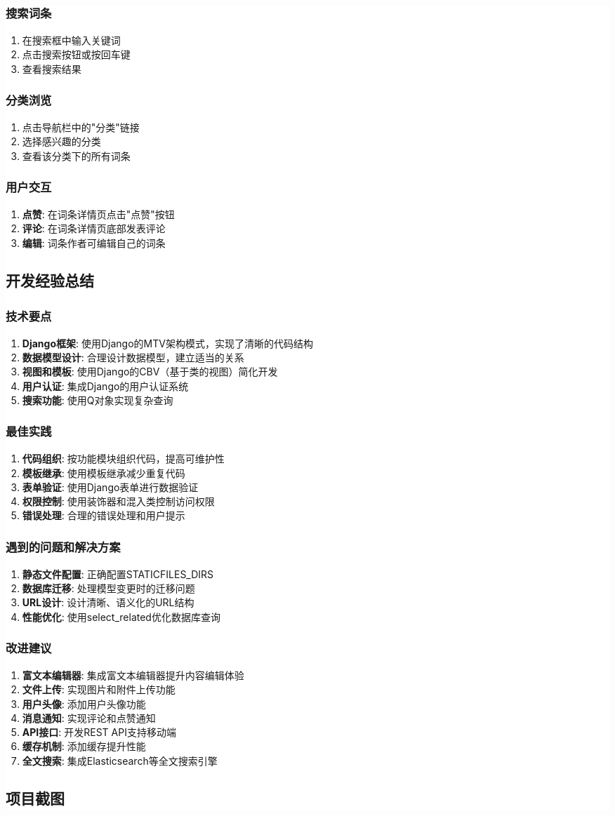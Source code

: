 ### 搜索词条
1. 在搜索框中输入关键词
2. 点击搜索按钮或按回车键
3. 查看搜索结果

### 分类浏览
1. 点击导航栏中的"分类"链接
2. 选择感兴趣的分类
3. 查看该分类下的所有词条

### 用户交互
1. **点赞**: 在词条详情页点击"点赞"按钮
2. **评论**: 在词条详情页底部发表评论
3. **编辑**: 词条作者可编辑自己的词条

## 开发经验总结

### 技术要点
1. **Django框架**: 使用Django的MTV架构模式，实现了清晰的代码结构
2. **数据模型设计**: 合理设计数据模型，建立适当的关系
3. **视图和模板**: 使用Django的CBV（基于类的视图）简化开发
4. **用户认证**: 集成Django的用户认证系统
5. **搜索功能**: 使用Q对象实现复杂查询

### 最佳实践
1. **代码组织**: 按功能模块组织代码，提高可维护性
2. **模板继承**: 使用模板继承减少重复代码
3. **表单验证**: 使用Django表单进行数据验证
4. **权限控制**: 使用装饰器和混入类控制访问权限
5. **错误处理**: 合理的错误处理和用户提示

### 遇到的问题和解决方案
1. **静态文件配置**: 正确配置STATICFILES_DIRS
2. **数据库迁移**: 处理模型变更时的迁移问题
3. **URL设计**: 设计清晰、语义化的URL结构
4. **性能优化**: 使用select_related优化数据库查询

### 改进建议
1. **富文本编辑器**: 集成富文本编辑器提升内容编辑体验
2. **文件上传**: 实现图片和附件上传功能
3. **用户头像**: 添加用户头像功能
4. **消息通知**: 实现评论和点赞通知
5. **API接口**: 开发REST API支持移动端
6. **缓存机制**: 添加缓存提升性能
7. **全文搜索**: 集成Elasticsearch等全文搜索引擎

## 项目截图
